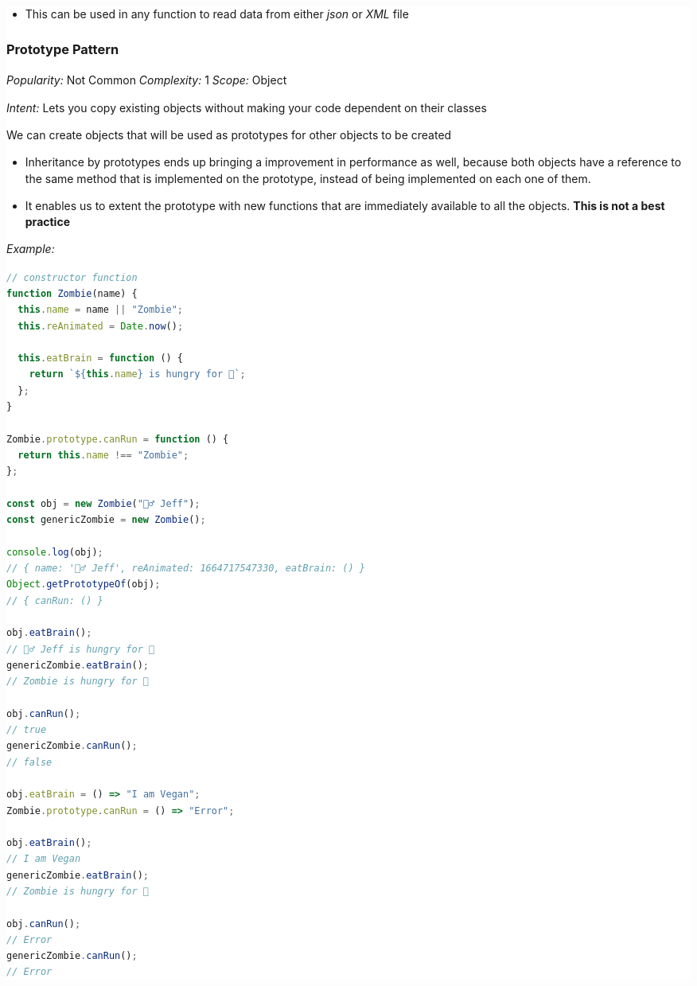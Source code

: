 - This can be used in any function to read data from either _json_ or _XML_ file

### Prototype Pattern

_Popularity:_ Not Common
_Complexity:_ 1
_Scope:_ Object

_Intent:_ Lets you copy existing objects without making your code dependent on their classes

We can create objects that will be used as prototypes for other objects to be created

- Inheritance by prototypes ends up bringing a improvement in performance as well, because both objects have a reference to the same method that is implemented on the prototype, instead of being implemented on each one of them.

- It enables us to extent the prototype with new functions that are immediately available to all the objects. **This is not a best practice**

_Example:_

```javascript
// constructor function
function Zombie(name) {
  this.name = name || "Zombie";
  this.reAnimated = Date.now();

  this.eatBrain = function () {
    return `${this.name} is hungry for 🧠`;
  };
}

Zombie.prototype.canRun = function () {
  return this.name !== "Zombie";
};

const obj = new Zombie("🧟‍♂️ Jeff");
const genericZombie = new Zombie();

console.log(obj);
// { name: '🧟‍♂️ Jeff', reAnimated: 1664717547330, eatBrain: () }
Object.getPrototypeOf(obj);
// { canRun: () }

obj.eatBrain();
// 🧟‍♂️ Jeff is hungry for 🧠
genericZombie.eatBrain();
// Zombie is hungry for 🧠

obj.canRun();
// true
genericZombie.canRun();
// false

obj.eatBrain = () => "I am Vegan";
Zombie.prototype.canRun = () => "Error";

obj.eatBrain();
// I am Vegan
genericZombie.eatBrain();
// Zombie is hungry for 🧠

obj.canRun();
// Error
genericZombie.canRun();
// Error
```